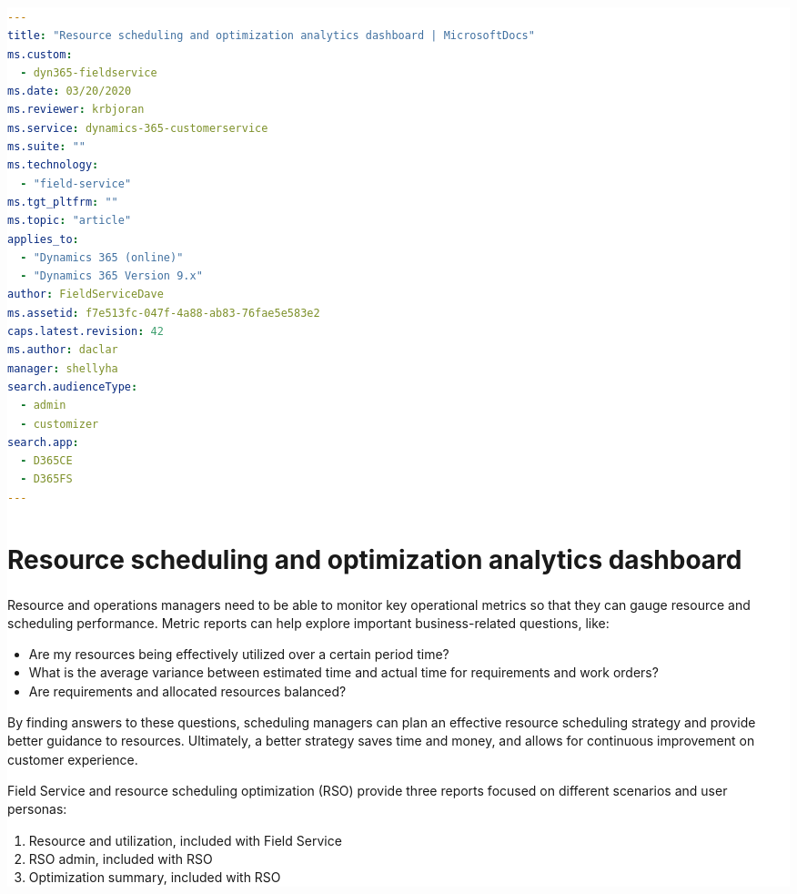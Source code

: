 ```yaml
---
title: "Resource scheduling and optimization analytics dashboard | MicrosoftDocs"
ms.custom: 
  - dyn365-fieldservice
ms.date: 03/20/2020
ms.reviewer: krbjoran
ms.service: dynamics-365-customerservice
ms.suite: ""
ms.technology: 
  - "field-service"
ms.tgt_pltfrm: ""
ms.topic: "article"
applies_to: 
  - "Dynamics 365 (online)"
  - "Dynamics 365 Version 9.x"
author: FieldServiceDave
ms.assetid: f7e513fc-047f-4a88-ab83-76fae5e583e2
caps.latest.revision: 42
ms.author: daclar
manager: shellyha
search.audienceType: 
  - admin
  - customizer
search.app: 
  - D365CE
  - D365FS
---
```


# Resource scheduling and optimization analytics dashboard

Resource and operations managers need to be able to monitor key operational metrics so that they can gauge resource and scheduling performance. Metric reports can help explore important business-related questions, like: 

-  Are my resources being effectively utilized over a certain period time? 
-  What is the average variance between estimated time and actual time for requirements and work orders? 
-  Are requirements and allocated resources balanced? 

By finding answers to these questions, scheduling managers can plan an effective resource scheduling strategy and provide better guidance to resources. Ultimately, a better strategy saves time and money, and allows for continuous improvement on customer experience. 

Field Service and resource scheduling optimization (RSO) provide three reports focused on different scenarios and user personas:

1. Resource and utilization, included with Field Service
2. RSO admin, included with RSO
3. Optimization summary, included with RSO
  